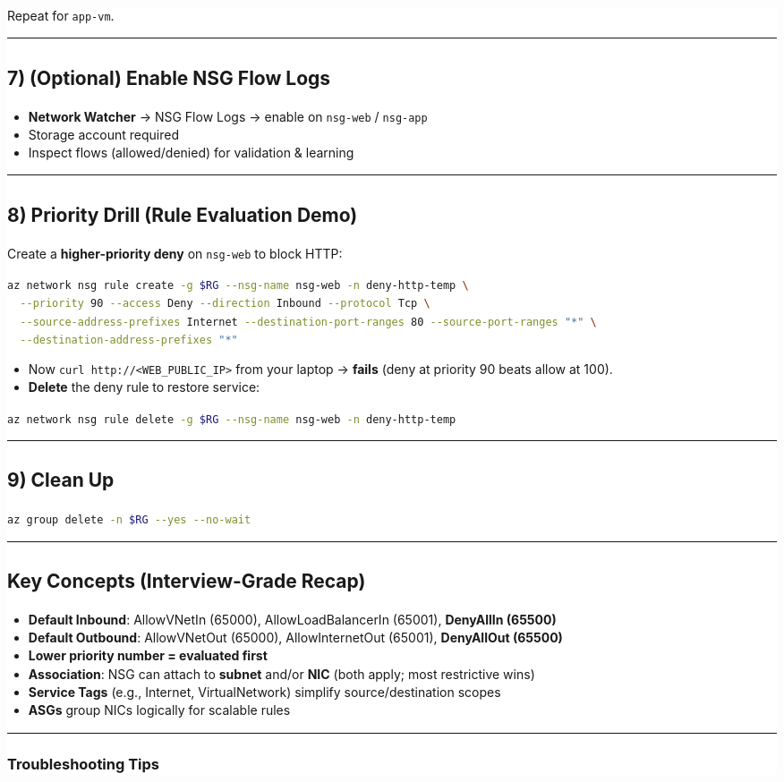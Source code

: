 Repeat for `app-vm`.

---

## 7) (Optional) Enable NSG Flow Logs

* **Network Watcher** → NSG Flow Logs → enable on `nsg-web` / `nsg-app`
* Storage account required
* Inspect flows (allowed/denied) for validation & learning

---

## 8) Priority Drill (Rule Evaluation Demo)

Create a **higher-priority deny** on `nsg-web` to block HTTP:

```bash
az network nsg rule create -g $RG --nsg-name nsg-web -n deny-http-temp \
  --priority 90 --access Deny --direction Inbound --protocol Tcp \
  --source-address-prefixes Internet --destination-port-ranges 80 --source-port-ranges "*" \
  --destination-address-prefixes "*"
```

* Now `curl http://<WEB_PUBLIC_IP>` from your laptop → **fails** (deny at priority 90 beats allow at 100).
* **Delete** the deny rule to restore service:

```bash
az network nsg rule delete -g $RG --nsg-name nsg-web -n deny-http-temp
```

---

## 9) Clean Up

```bash
az group delete -n $RG --yes --no-wait
```

---

## Key Concepts (Interview-Grade Recap)

* **Default Inbound**: AllowVNetIn (65000), AllowLoadBalancerIn (65001), **DenyAllIn (65500)**
* **Default Outbound**: AllowVNetOut (65000), AllowInternetOut (65001), **DenyAllOut (65500)**
* **Lower priority number = evaluated first**
* **Association**: NSG can attach to **subnet** and/or **NIC** (both apply; most restrictive wins)
* **Service Tags** (e.g., Internet, VirtualNetwork) simplify source/destination scopes
* **ASGs** group NICs logically for scalable rules

---

### Troubleshooting Tips
